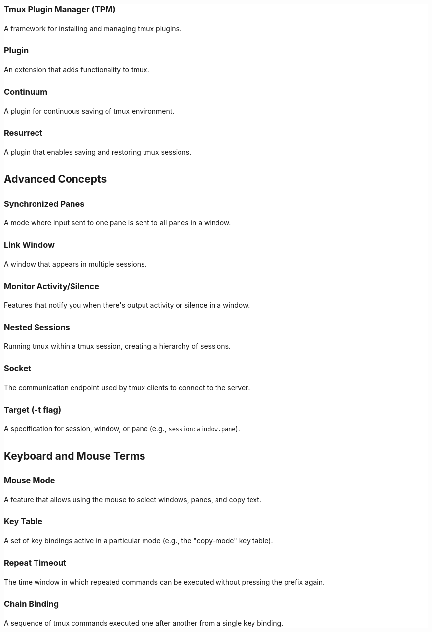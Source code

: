 ### Tmux Plugin Manager (TPM)
A framework for installing and managing tmux plugins.

### Plugin
An extension that adds functionality to tmux.

### Continuum
A plugin for continuous saving of tmux environment.

### Resurrect
A plugin that enables saving and restoring tmux sessions.

## Advanced Concepts

### Synchronized Panes
A mode where input sent to one pane is sent to all panes in a window.

### Link Window
A window that appears in multiple sessions.

### Monitor Activity/Silence
Features that notify you when there's output activity or silence in a window.

### Nested Sessions
Running tmux within a tmux session, creating a hierarchy of sessions.

### Socket
The communication endpoint used by tmux clients to connect to the server.

### Target (-t flag)
A specification for session, window, or pane (e.g., `session:window.pane`).

## Keyboard and Mouse Terms

### Mouse Mode
A feature that allows using the mouse to select windows, panes, and copy text.

### Key Table
A set of key bindings active in a particular mode (e.g., the "copy-mode" key table).

### Repeat Timeout
The time window in which repeated commands can be executed without pressing the prefix again.

### Chain Binding
A sequence of tmux commands executed one after another from a single key binding.
